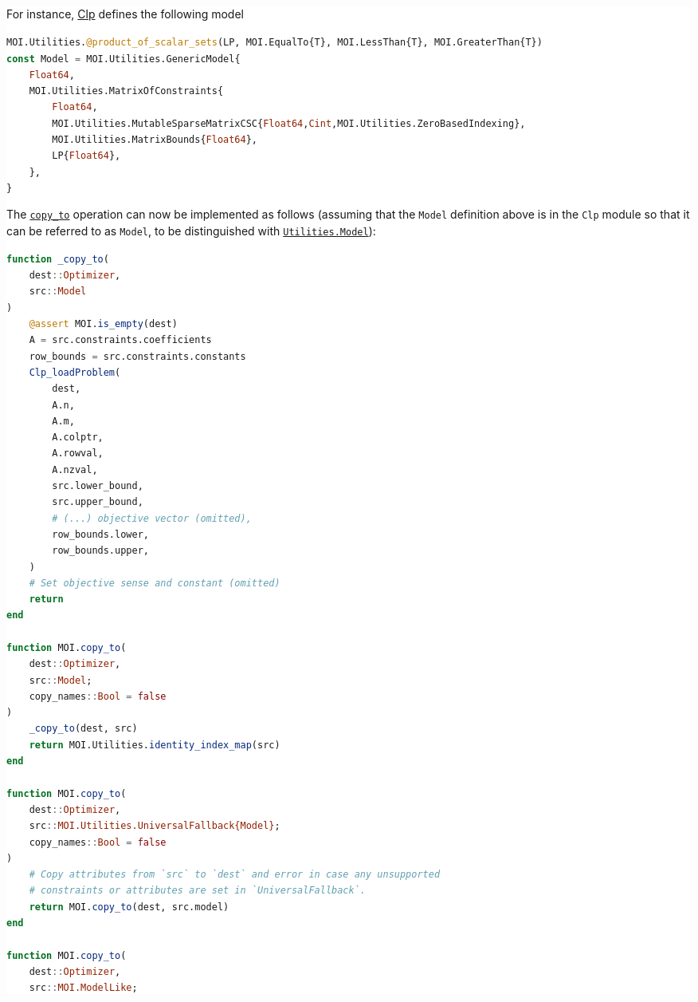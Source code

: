 For instance, [Clp](https://github.com/jump-dev/Clp.jl) defines the following
model
```julia
MOI.Utilities.@product_of_scalar_sets(LP, MOI.EqualTo{T}, MOI.LessThan{T}, MOI.GreaterThan{T})
const Model = MOI.Utilities.GenericModel{
    Float64,
    MOI.Utilities.MatrixOfConstraints{
        Float64,
        MOI.Utilities.MutableSparseMatrixCSC{Float64,Cint,MOI.Utilities.ZeroBasedIndexing},
        MOI.Utilities.MatrixBounds{Float64},
        LP{Float64},
    },
}
```

The [`copy_to`](@ref) operation can now be implemented as follows (assuming that
the `Model` definition above is in the `Clp` module so that it can be referred
to as `Model`, to be distinguished with [`Utilities.Model`](@ref)):
```julia
function _copy_to(
    dest::Optimizer,
    src::Model
)
    @assert MOI.is_empty(dest)
    A = src.constraints.coefficients
    row_bounds = src.constraints.constants
    Clp_loadProblem(
        dest,
        A.n,
        A.m,
        A.colptr,
        A.rowval,
        A.nzval,
        src.lower_bound,
        src.upper_bound,
        # (...) objective vector (omitted),
        row_bounds.lower,
        row_bounds.upper,
    )
    # Set objective sense and constant (omitted)
    return
end

function MOI.copy_to(
    dest::Optimizer,
    src::Model;
    copy_names::Bool = false
)
    _copy_to(dest, src)
    return MOI.Utilities.identity_index_map(src)
end

function MOI.copy_to(
    dest::Optimizer,
    src::MOI.Utilities.UniversalFallback{Model};
    copy_names::Bool = false
)
    # Copy attributes from `src` to `dest` and error in case any unsupported
    # constraints or attributes are set in `UniversalFallback`.
    return MOI.copy_to(dest, src.model)
end

function MOI.copy_to(
    dest::Optimizer,
    src::MOI.ModelLike;
```